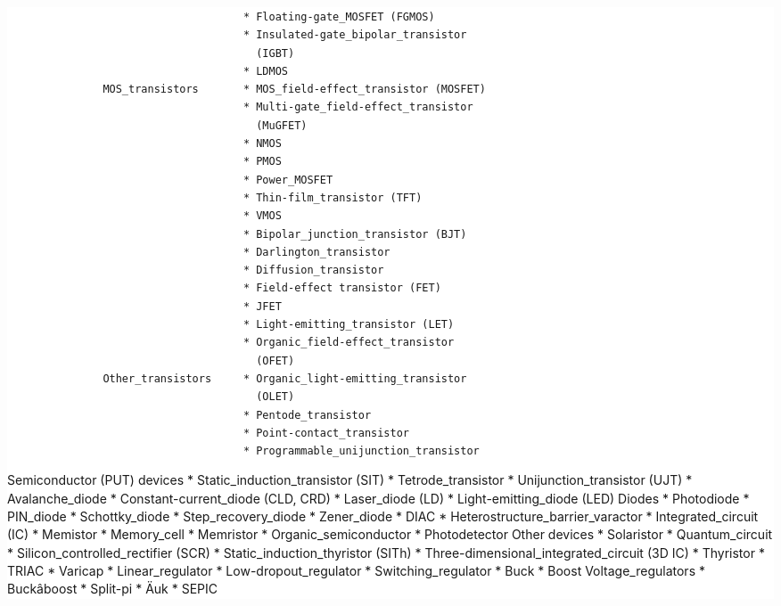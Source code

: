                                          * Floating-gate_MOSFET (FGMOS)
                                         * Insulated-gate_bipolar_transistor
                                           (IGBT)
                                         * LDMOS
                   MOS_transistors       * MOS_field-effect_transistor (MOSFET)
                                         * Multi-gate_field-effect_transistor
                                           (MuGFET)
                                         * NMOS
                                         * PMOS
                                         * Power_MOSFET
                                         * Thin-film_transistor (TFT)
                                         * VMOS
                                         * Bipolar_junction_transistor (BJT)
                                         * Darlington_transistor
                                         * Diffusion_transistor
                                         * Field-effect transistor (FET)
                                         * JFET
                                         * Light-emitting_transistor (LET)
                                         * Organic_field-effect_transistor
                                           (OFET)
                   Other_transistors     * Organic_light-emitting_transistor
                                           (OLET)
                                         * Pentode_transistor
                                         * Point-contact_transistor
                                         * Programmable_unijunction_transistor
Semiconductor                              (PUT)
devices                                  * Static_induction_transistor (SIT)
                                         * Tetrode_transistor
                                         * Unijunction_transistor (UJT)
                                         * Avalanche_diode
                                         * Constant-current_diode (CLD, CRD)
                                         * Laser_diode (LD)
                                         * Light-emitting_diode (LED)
                   Diodes                * Photodiode
                                         * PIN_diode
                                         * Schottky_diode
                                         * Step_recovery_diode
                                         * Zener_diode
                                         * DIAC
                                         * Heterostructure_barrier_varactor
                                         * Integrated_circuit (IC)
                                         * Memistor
                                         * Memory_cell
                                         * Memristor
                                         * Organic_semiconductor
                                         * Photodetector
                   Other devices         * Solaristor
                                         * Quantum_circuit
                                         * Silicon_controlled_rectifier (SCR)
                                         * Static_induction_thyristor (SITh)
                                         * Three-dimensional_integrated_circuit
                                           (3D IC)
                                         * Thyristor
                                         * TRIAC
                                         * Varicap
                       * Linear_regulator
                       * Low-dropout_regulator
                       * Switching_regulator
                       * Buck
                       * Boost
Voltage_regulators     * Buckâboost
                       * Split-pi
                       * Äuk
                       * SEPIC